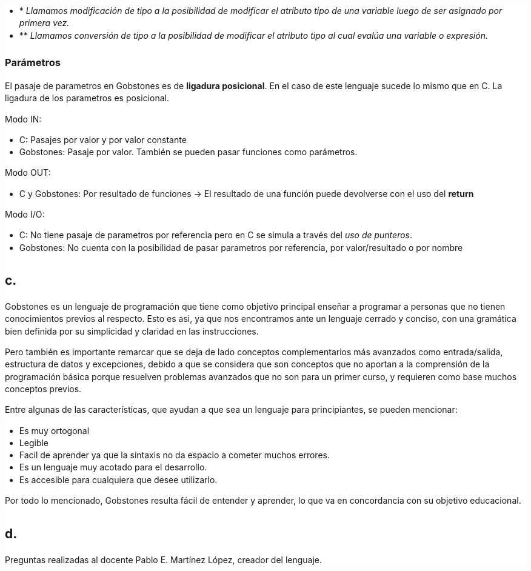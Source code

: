 
* \* _Llamamos modificación de tipo a la posibilidad de modificar el atributo tipo de una variable luego de ser asignado por primera vez._
* \** _Llamamos conversión de tipo a la posibilidad de modificar el atributo tipo al cual evalúa una variable o expresión._

### Parámetros

El pasaje de parametros en Gobstones es de **ligadura posicional**. En el caso de este lenguaje sucede lo mismo que en C. La ligadura de los parametros es posicional.

Modo IN:

* C: Pasajes por valor y por valor constante
* Gobstones: Pasaje por valor. También se pueden pasar funciones como parámetros.

Modo OUT:

* C y Gobstones: Por resultado de funciones -> El resultado de una función puede devolverse con el uso del **return**

Modo I/O:

* C: No tiene pasaje de parametros por referencia pero en C se simula a través del *uso de punteros*.
* Gobstones: No cuenta con la posibilidad de pasar parametros por referencia, por valor/resultado o por nombre

## c\.

Gobstones es un lenguaje de programación que tiene como objetivo principal enseñar a programar a personas que no tienen conocimientos previos al respecto. Esto es asi, ya que nos encontramos ante un lenguaje cerrado y conciso, con una gramática bien definida por su simplicidad y claridad en las instrucciones.

Pero también es importante remarcar que se deja de lado conceptos complementarios más avanzados como entrada/salida, estructura de datos y excepciones, debido a que se considera que son conceptos que no aportan a la comprensión de la programación básica porque resuelven problemas avanzados que no son para un primer curso, y requieren como base muchos conceptos previos.

Entre algunas de las características, que ayudan a que sea un lenguaje para principiantes, se pueden mencionar:

* Es muy ortogonal
* Legible
* Facil de aprender ya que la sintaxis no da espacio a cometer muchos errores.
* Es un lenguaje muy acotado para el desarrollo.
* Es accesible para cualquiera que desee utilizarlo.

Por todo lo mencionado, Gobstones resulta fácil de entender y aprender, lo que va en concordancia con su objetivo educacional.

## d\.

Preguntas realizadas al docente Pablo E. Martínez López, creador del lenguaje.
